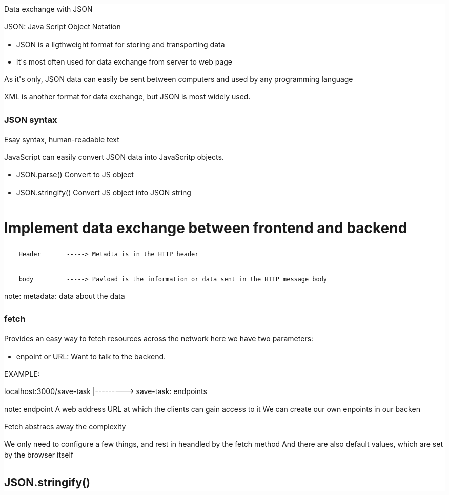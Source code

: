 Data exchange with JSON 

JSON: Java Script Object Notation 

- JSON is a ligthweight format for storing and transporting data

- It's most often used for data exchange from server to web page 

As it's only, JSON data can easily be sent between computers and used by any programming language

XML is another format for data exchange, but JSON is most widely used. 


### JSON syntax

Esay syntax, human-readable text

JavaScript can easily convert JSON data into JavaScritp objects. 


- JSON.parse()
Convert to JS object

- JSON.stringify()
Convert JS object into JSON string 


# Implement data exchange between frontend and backend 

        Header       -----> Metadta is in the HTTP header
----------------------
        body         -----> Pavload is the information or data sent in the HTTP message body 


note: 
metadata: data about the data

### fetch

Provides an easy way to fetch resources across the network 
here we have two parameters: 

- enpoint or URL: Want to talk to the backend.  

EXAMPLE:

localhost:3000/save-task 
                |---------> save-task:  endpoints

note: endpoint
A web address URL at which the clients can gain access to it
We can create our own enpoints in our backen 

Fetch abstracs away the complexity

We only need to configure a few things, and rest in heandled by the fetch method
And there are also default values, which are set by the browser itself



## JSON.stringify()
